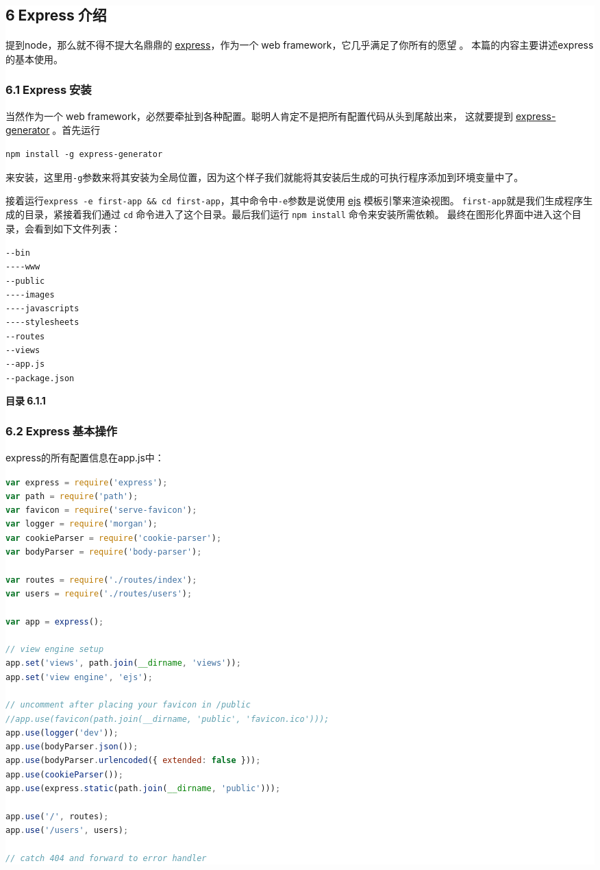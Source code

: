 ## 6 Express 介绍

提到node，那么就不得不提大名鼎鼎的 [express](https://expressjs.com/)，作为一个 web framework，它几乎满足了你所有的愿望 。
本篇的内容主要讲述express的基本使用。

### 6.1 Express 安装

当然作为一个 web framework，必然要牵扯到各种配置。聪明人肯定不是把所有配置代码从头到尾敲出来，
这就要提到 [express-generator](https://github.com/expressjs/generator) 。首先运行

`npm install -g express-generator`

来安装，这里用`-g`参数来将其安装为全局位置，因为这个样子我们就能将其安装后生成的可执行程序添加到环境变量中了。

接着运行`express -e first-app && cd first-app`，其中命令中`-e`参数是说使用 [ejs](https://github.com/tj/ejs) 模板引擎来渲染视图。
`first-app`就是我们生成程序生成的目录，紧接着我们通过 `cd` 命令进入了这个目录。最后我们运行 `npm install` 命令来安装所需依赖。
最终在图形化界面中进入这个目录，会看到如下文件列表：  

```
--bin
----www
--public
----images
----javascripts
----stylesheets
--routes
--views
--app.js
--package.json
```

**目录 6.1.1**  

### 6.2 Express 基本操作

express的所有配置信息在app.js中：

```javascript
var express = require('express');
var path = require('path');
var favicon = require('serve-favicon');
var logger = require('morgan');
var cookieParser = require('cookie-parser');
var bodyParser = require('body-parser');

var routes = require('./routes/index');
var users = require('./routes/users');

var app = express();

// view engine setup
app.set('views', path.join(__dirname, 'views'));
app.set('view engine', 'ejs');

// uncomment after placing your favicon in /public
//app.use(favicon(path.join(__dirname, 'public', 'favicon.ico')));
app.use(logger('dev'));
app.use(bodyParser.json());
app.use(bodyParser.urlencoded({ extended: false }));
app.use(cookieParser());
app.use(express.static(path.join(__dirname, 'public')));

app.use('/', routes);
app.use('/users', users);

// catch 404 and forward to error handler
```
